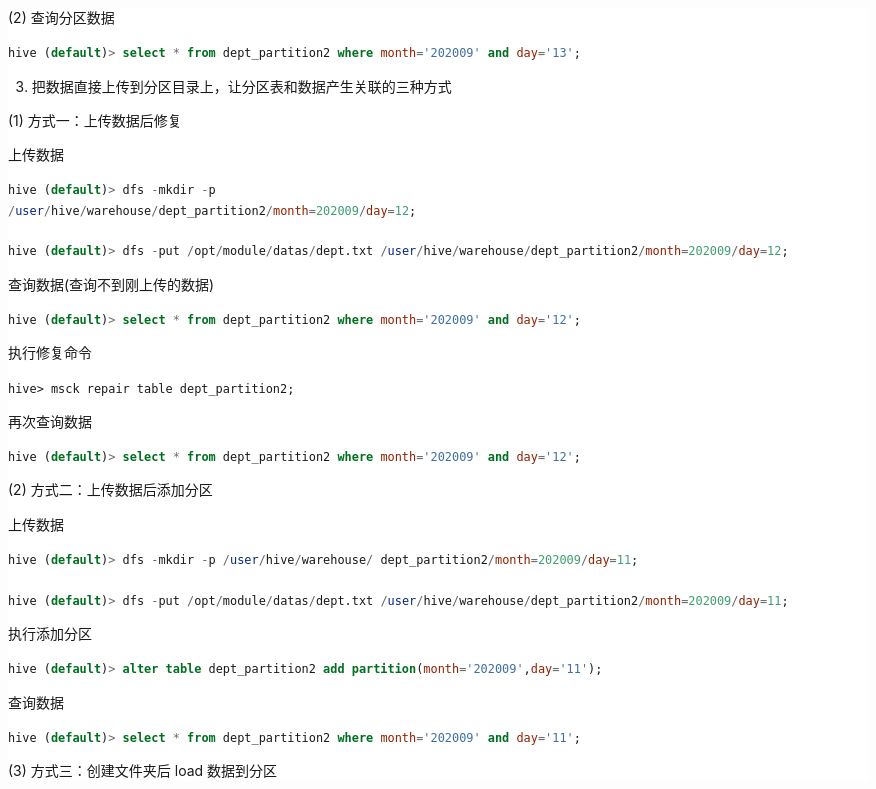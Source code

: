(2) 查询分区数据

```sql
hive (default)> select * from dept_partition2 where month='202009' and day='13';
```

3. 把数据直接上传到分区目录上，让分区表和数据产生关联的三种方式

(1) 方式一：上传数据后修复

上传数据

```sql
hive (default)> dfs -mkdir -p
/user/hive/warehouse/dept_partition2/month=202009/day=12;

hive (default)> dfs -put /opt/module/datas/dept.txt /user/hive/warehouse/dept_partition2/month=202009/day=12;
```

查询数据(查询不到刚上传的数据)

```sql
hive (default)> select * from dept_partition2 where month='202009' and day='12';
```

执行修复命令

```
hive> msck repair table dept_partition2;
```

再次查询数据

```sql
hive (default)> select * from dept_partition2 where month='202009' and day='12';
```

(2) 方式二：上传数据后添加分区

上传数据

```sql
hive (default)> dfs -mkdir -p /user/hive/warehouse/ dept_partition2/month=202009/day=11;

hive (default)> dfs -put /opt/module/datas/dept.txt /user/hive/warehouse/dept_partition2/month=202009/day=11;
```

执行添加分区

```sql
hive (default)> alter table dept_partition2 add partition(month='202009',day='11');
```

查询数据

```sql
hive (default)> select * from dept_partition2 where month='202009' and day='11';
```

(3) 方式三：创建文件夹后 load 数据到分区
